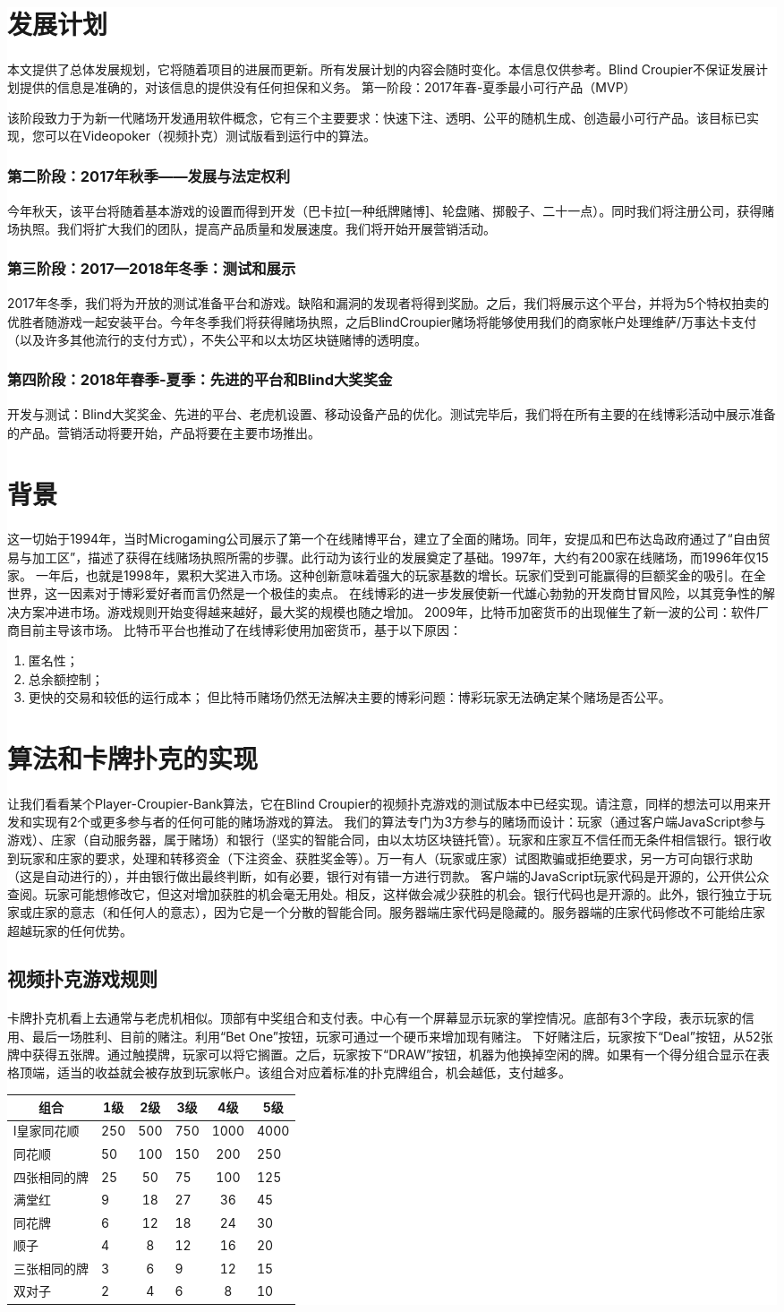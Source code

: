 # 发展计划
本文提供了总体发展规划，它将随着项目的进展而更新。所有发展计划的内容会随时变化。本信息仅供参考。Blind Croupier不保证发展计划提供的信息是准确的，对该信息的提供没有任何担保和义务。
第一阶段：2017年春-夏季最小可行产品（MVP）

该阶段致力于为新一代赌场开发通用软件概念，它有三个主要要求：快速下注、透明、公平的随机生成、创造最小可行产品。该目标已实现，您可以在Videopoker（视频扑克）测试版看到运行中的算法。

### 第二阶段：2017年秋季——发展与法定权利
今年秋天，该平台将随着基本游戏的设置而得到开发（巴卡拉[一种纸牌赌博]、轮盘赌、掷骰子、二十一点）。同时我们将注册公司，获得赌场执照。我们将扩大我们的团队，提高产品质量和发展速度。我们将开始开展营销活动。

### 第三阶段：2017—2018年冬季：测试和展示
2017年冬季，我们将为开放的测试准备平台和游戏。缺陷和漏洞的发现者将得到奖励。之后，我们将展示这个平台，并将为5个特权拍卖的优胜者随游戏一起安装平台。今年冬季我们将获得赌场执照，之后BlindCroupier赌场将能够使用我们的商家帐户处理维萨/万事达卡支付（以及许多其他流行的支付方式），不失公平和以太坊区块链赌博的透明度。

### 第四阶段：2018年春季-夏季：先进的平台和Blind大奖奖金
开发与测试：Blind大奖奖金、先进的平台、老虎机设置、移动设备产品的优化。测试完毕后，我们将在所有主要的在线博彩活动中展示准备的产品。营销活动将要开始，产品将要在主要市场推出。

# 背景
这一切始于1994年，当时Microgaming公司展示了第一个在线赌博平台，建立了全面的赌场。同年，安提瓜和巴布达岛政府通过了“自由贸易与加工区”，描述了获得在线赌场执照所需的步骤。此行动为该行业的发展奠定了基础。1997年，大约有200家在线赌场，而1996年仅15家。
一年后，也就是1998年，累积大奖进入市场。这种创新意味着强大的玩家基数的增长。玩家们受到可能赢得的巨额奖金的吸引。在全世界，这一因素对于博彩爱好者而言仍然是一个极佳的卖点。
在线博彩的进一步发展使新一代雄心勃勃的开发商甘冒风险，以其竞争性的解决方案冲进市场。游戏规则开始变得越来越好，最大奖的规模也随之增加。
2009年，比特币加密货币的出现催生了新一波的公司：软件厂商目前主导该市场。
比特币平台也推动了在线博彩使用加密货币，基于以下原因：
1. 匿名性；
2. 总余额控制；
3. 更快的交易和较低的运行成本；
但比特币赌场仍然无法解决主要的博彩问题：博彩玩家无法确定某个赌场是否公平。
# 算法和卡牌扑克的实现
让我们看看某个Player-Croupier-Bank算法，它在Blind Croupier的视频扑克游戏的测试版本中已经实现。请注意，同样的想法可以用来开发和实现有2个或更多参与者的任何可能的赌场游戏的算法。
我们的算法专门为3方参与的赌场而设计：玩家（通过客户端JavaScript参与游戏）、庄家（自动服务器，属于赌场）和银行（坚实的智能合同，由以太坊区块链托管）。玩家和庄家互不信任而无条件相信银行。银行收到玩家和庄家的要求，处理和转移资金（下注资金、获胜奖金等）。万一有人（玩家或庄家）试图欺骗或拒绝要求，另一方可向银行求助（这是自动进行的），并由银行做出最终判断，如有必要，银行对有错一方进行罚款。
客户端的JavaScript玩家代码是开源的，公开供公众查阅。玩家可能想修改它，但这对增加获胜的机会毫无用处。相反，这样做会减少获胜的机会。银行代码也是开源的。此外，银行独立于玩家或庄家的意志（和任何人的意志），因为它是一个分散的智能合同。服务器端庄家代码是隐藏的。服务器端的庄家代码修改不可能给庄家超越玩家的任何优势。

## 视频扑克游戏规则
卡牌扑克机看上去通常与老虎机相似。顶部有中奖组合和支付表。中心有一个屏幕显示玩家的掌控情况。底部有3个字段，表示玩家的信用、最后一场胜利、目前的赌注。利用“Bet One”按钮，玩家可通过一个硬币来增加现有赌注。
下好赌注后，玩家按下“Deal”按钮，从52张牌中获得五张牌。通过触摸牌，玩家可以将它搁置。之后，玩家按下“DRAW”按钮，机器为他换掉空闲的牌。如果有一个得分组合显示在表格顶端，适当的收益就会被存放到玩家帐户。该组合对应着标准的扑克牌组合，机会越低，支付越多。

| 组合  | 1级  | 2级 | 3级  | 4级  | 5级  |
|---|---|:-:|---|:-:|---|
| l皇家同花顺 | 250  | 500  |  750 |  1000 |  4000 |
| 同花顺  | 50  | 100 | 150  | 200  |  250 |
| 四张相同的牌  | 25  | 50  | 75  | 100  |  125 |
|  满堂红 | 9  |  18 |  27 | 36  | 45  |
|  同花牌 |  6 |  12 | 18  |  24 | 30  |
|  顺子 | 4  | 8  | 12  | 16  | 20  |
| 三张相同的牌  | 3  |  6 |  9 | 12  | 15  |
| 双对子  |  2 | 4  | 6  |  8 |  10 |